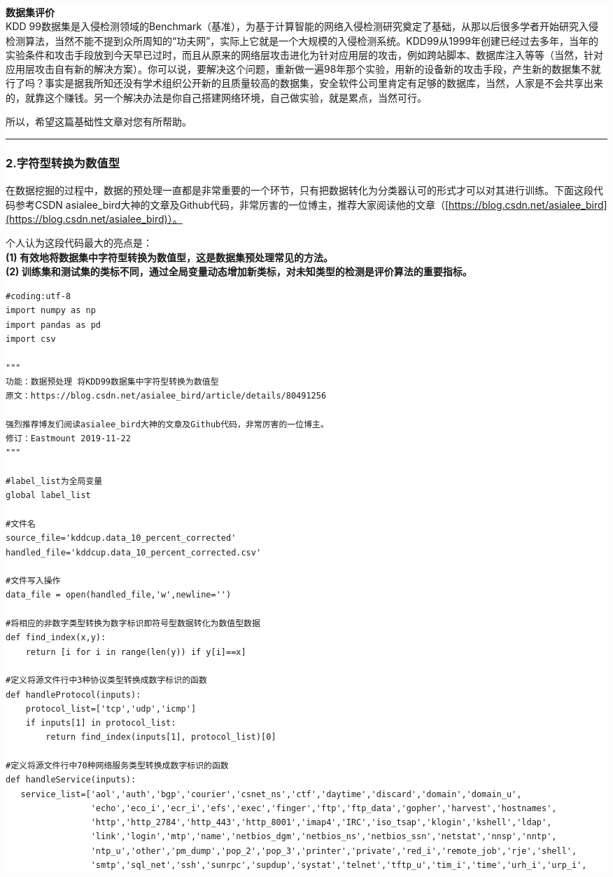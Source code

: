 **数据集评价**<br/> KDD 99数据集是入侵检测领域的Benchmark（基准），为基于计算智能的网络入侵检测研究奠定了基础，从那以后很多学者开始研究入侵检测算法，当然不能不提到众所周知的“功夫网”，实际上它就是一个大规模的入侵检测系统。KDD99从1999年创建已经过去多年，当年的实验条件和攻击手段放到今天早已过时，而且从原来的网络层攻击进化为针对应用层的攻击，例如跨站脚本、数据库注入等等（当然，针对应用层攻击自有新的解决方案）。你可以说，要解决这个问题，重新做一遍98年那个实验，用新的设备新的攻击手段，产生新的数据集不就行了吗？事实是据我所知还没有学术组织公开新的且质量较高的数据集，安全软件公司里肯定有足够的数据库，当然，人家是不会共享出来的，就靠这个赚钱。另一个解决办法是你自己搭建网络环境，自己做实验，就是累点，当然可行。

所以，希望这篇基础性文章对您有所帮助。

---


### 2.字符型转换为数值型

在数据挖掘的过程中，数据的预处理一直都是非常重要的一个环节，只有把数据转化为分类器认可的形式才可以对其进行训练。下面这段代码参考CSDN asialee_bird大神的文章及Github代码，非常厉害的一位博主，推荐大家阅读他的文章（[https://blog.csdn.net/asialee_bird](https://blog.csdn.net/asialee_bird)）。

个人认为这段代码最大的亮点是：<br/> **(1) 有效地将数据集中字符型转换为数值型，这是数据集预处理常见的方法。**<br/> **(2) 训练集和测试集的类标不同，通过全局变量动态增加新类标，对未知类型的检测是评价算法的重要指标。**

```
#coding:utf-8
import numpy as np
import pandas as pd
import csv

"""
功能：数据预处理 将KDD99数据集中字符型转换为数值型
原文：https://blog.csdn.net/asialee_bird/article/details/80491256

强烈推荐博友们阅读asialee_bird大神的文章及Github代码，非常厉害的一位博主。
修订：Eastmount 2019-11-22
"""

#label_list为全局变量
global label_list  

#文件名
source_file='kddcup.data_10_percent_corrected'
handled_file='kddcup.data_10_percent_corrected.csv'

#文件写入操作
data_file = open(handled_file,'w',newline='')

#将相应的非数字类型转换为数字标识即符号型数据转化为数值型数据
def find_index(x,y):
    return [i for i in range(len(y)) if y[i]==x]

#定义将源文件行中3种协议类型转换成数字标识的函数
def handleProtocol(inputs):
    protocol_list=['tcp','udp','icmp']
    if inputs[1] in protocol_list:
        return find_index(inputs[1], protocol_list)[0]

#定义将源文件行中70种网络服务类型转换成数字标识的函数
def handleService(inputs):
   service_list=['aol','auth','bgp','courier','csnet_ns','ctf','daytime','discard','domain','domain_u',
                 'echo','eco_i','ecr_i','efs','exec','finger','ftp','ftp_data','gopher','harvest','hostnames',
                 'http','http_2784','http_443','http_8001','imap4','IRC','iso_tsap','klogin','kshell','ldap',
                 'link','login','mtp','name','netbios_dgm','netbios_ns','netbios_ssn','netstat','nnsp','nntp',
                 'ntp_u','other','pm_dump','pop_2','pop_3','printer','private','red_i','remote_job','rje','shell',
                 'smtp','sql_net','ssh','sunrpc','supdup','systat','telnet','tftp_u','tim_i','time','urh_i','urp_i',
```